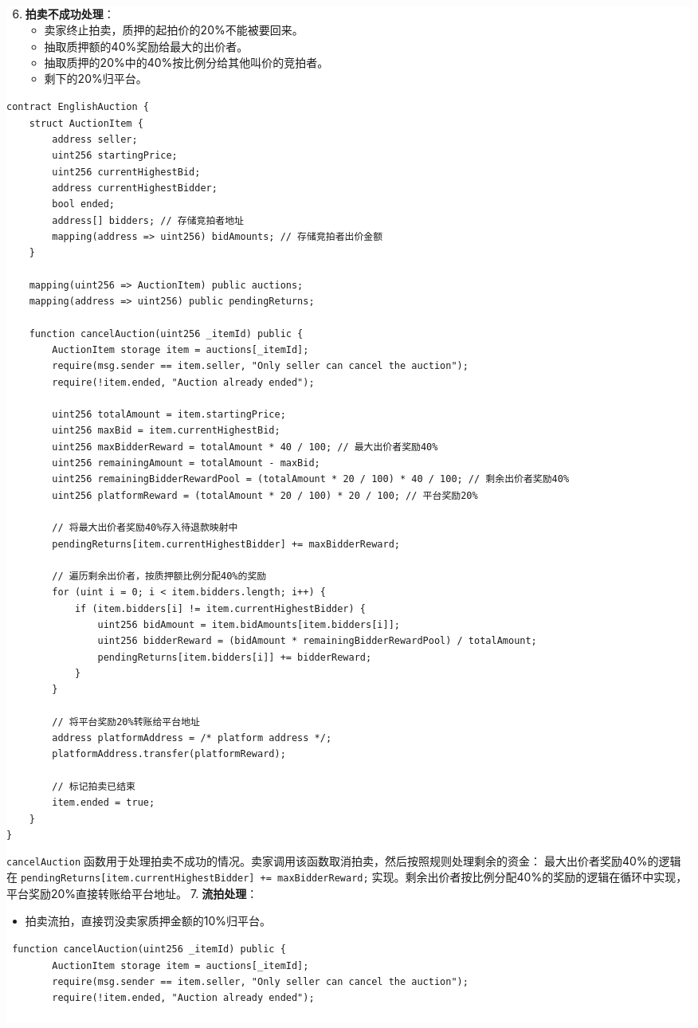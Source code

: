 6. **拍卖不成功处理**：
   - 卖家终止拍卖，质押的起拍价的20%不能被要回来。
   - 抽取质押额的40%奖励给最大的出价者。
   - 抽取质押的20%中的40%按比例分给其他叫价的竞拍者。
   - 剩下的20%归平台。

```Solidity
contract EnglishAuction {
    struct AuctionItem {
        address seller;
        uint256 startingPrice;
        uint256 currentHighestBid;
        address currentHighestBidder;
        bool ended;
        address[] bidders; // 存储竞拍者地址
        mapping(address => uint256) bidAmounts; // 存储竞拍者出价金额
    }
    
    mapping(uint256 => AuctionItem) public auctions;
    mapping(address => uint256) public pendingReturns;
    
    function cancelAuction(uint256 _itemId) public {
        AuctionItem storage item = auctions[_itemId];
        require(msg.sender == item.seller, "Only seller can cancel the auction");
        require(!item.ended, "Auction already ended");
        
        uint256 totalAmount = item.startingPrice;
        uint256 maxBid = item.currentHighestBid;
        uint256 maxBidderReward = totalAmount * 40 / 100; // 最大出价者奖励40%
        uint256 remainingAmount = totalAmount - maxBid;
        uint256 remainingBidderRewardPool = (totalAmount * 20 / 100) * 40 / 100; // 剩余出价者奖励40%
        uint256 platformReward = (totalAmount * 20 / 100) * 20 / 100; // 平台奖励20%

        // 将最大出价者奖励40%存入待退款映射中
        pendingReturns[item.currentHighestBidder] += maxBidderReward;

        // 遍历剩余出价者，按质押额比例分配40%的奖励
        for (uint i = 0; i < item.bidders.length; i++) {
            if (item.bidders[i] != item.currentHighestBidder) {
                uint256 bidAmount = item.bidAmounts[item.bidders[i]];
                uint256 bidderReward = (bidAmount * remainingBidderRewardPool) / totalAmount;
                pendingReturns[item.bidders[i]] += bidderReward;
            }
        }

        // 将平台奖励20%转账给平台地址
        address platformAddress = /* platform address */;
        platformAddress.transfer(platformReward);

        // 标记拍卖已结束
        item.ended = true;
    }
}
```
`cancelAuction` 函数用于处理拍卖不成功的情况。卖家调用该函数取消拍卖，然后按照规则处理剩余的资金：
最大出价者奖励40%的逻辑在 `pendingReturns[item.currentHighestBidder] += maxBidderReward;` 实现。剩余出价者按比例分配40%的奖励的逻辑在循环中实现，平台奖励20%直接转账给平台地址。
7. **流拍处理**：
   - 拍卖流拍，直接罚没卖家质押金额的10%归平台。
```Solidity
 function cancelAuction(uint256 _itemId) public {
        AuctionItem storage item = auctions[_itemId];
        require(msg.sender == item.seller, "Only seller can cancel the auction");
        require(!item.ended, "Auction already ended");
        
```